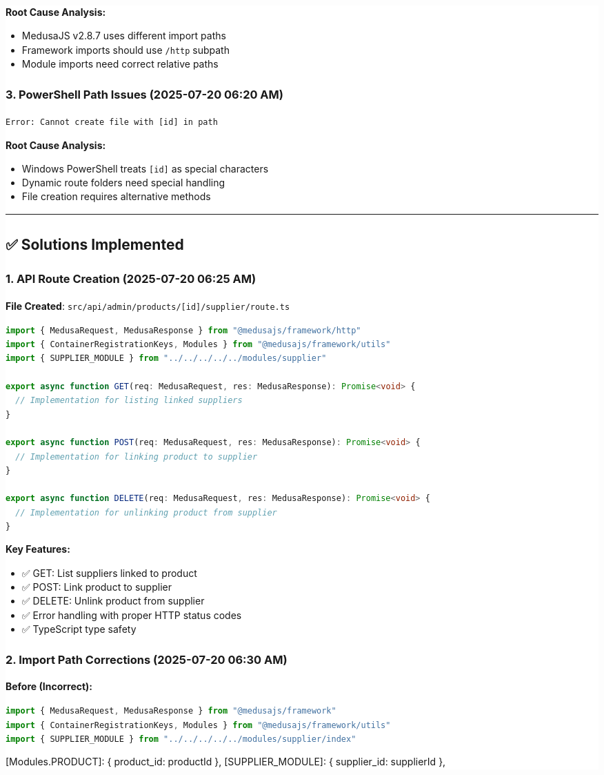 **Root Cause Analysis:**
- MedusaJS v2.8.7 uses different import paths
- Framework imports should use `/http` subpath
- Module imports need correct relative paths

### **3. PowerShell Path Issues (2025-07-20 06:20 AM)**
```
Error: Cannot create file with [id] in path
```

**Root Cause Analysis:**
- Windows PowerShell treats `[id]` as special characters
- Dynamic route folders need special handling
- File creation requires alternative methods

---

## ✅ Solutions Implemented

### **1. API Route Creation (2025-07-20 06:25 AM)**

**File Created**: `src/api/admin/products/[id]/supplier/route.ts`

```typescript
import { MedusaRequest, MedusaResponse } from "@medusajs/framework/http"
import { ContainerRegistrationKeys, Modules } from "@medusajs/framework/utils"
import { SUPPLIER_MODULE } from "../../../../../modules/supplier"

export async function GET(req: MedusaRequest, res: MedusaResponse): Promise<void> {
  // Implementation for listing linked suppliers
}

export async function POST(req: MedusaRequest, res: MedusaResponse): Promise<void> {
  // Implementation for linking product to supplier
}

export async function DELETE(req: MedusaRequest, res: MedusaResponse): Promise<void> {
  // Implementation for unlinking product from supplier
}
```

**Key Features:**
- ✅ GET: List suppliers linked to product
- ✅ POST: Link product to supplier
- ✅ DELETE: Unlink product from supplier
- ✅ Error handling with proper HTTP status codes
- ✅ TypeScript type safety

### **2. Import Path Corrections (2025-07-20 06:30 AM)**

**Before (Incorrect):**
```typescript
import { MedusaRequest, MedusaResponse } from "@medusajs/framework"
import { ContainerRegistrationKeys, Modules } from "@medusajs/framework/utils"
import { SUPPLIER_MODULE } from "../../../../../modules/supplier/index"
```


  [Modules.PRODUCT]: { product_id: productId },
  [SUPPLIER_MODULE]: { supplier_id: supplierId },